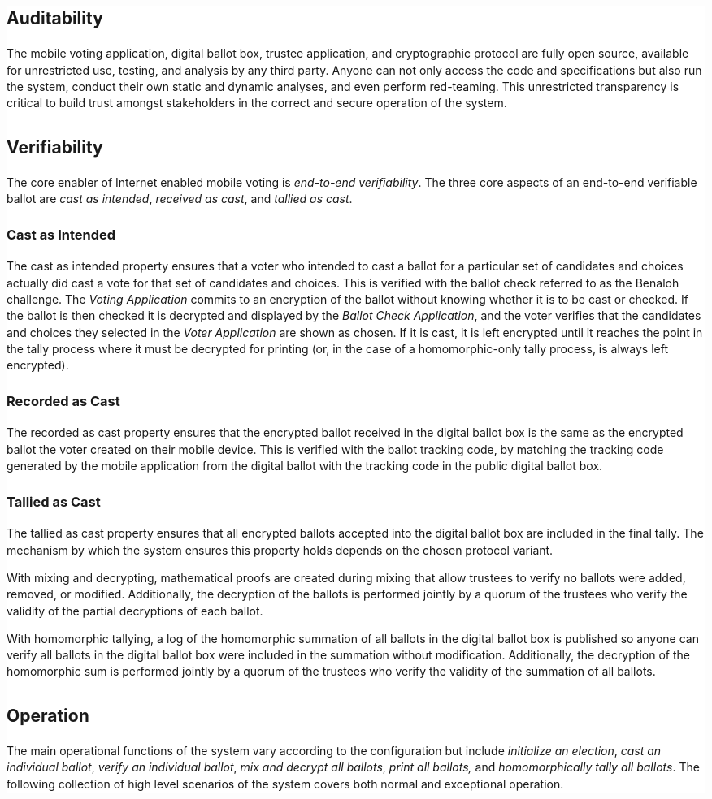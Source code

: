 ## Auditability

The mobile voting application, digital ballot box, trustee application, and cryptographic protocol are fully open source, available for unrestricted use, testing, and analysis by any third party. Anyone can not only access the code and specifications but also run the system, conduct their own static and dynamic analyses, and even perform red-teaming. This unrestricted transparency is critical to build trust amongst stakeholders in the correct and secure operation of the system.

## Verifiability

The core enabler of Internet enabled mobile voting is *end-to-end verifiability*. The three core aspects of an end-to-end verifiable ballot are *cast as intended*, *received as cast*, and *tallied as cast*.

### Cast as Intended

The cast as intended property ensures that a voter who intended to cast a ballot for a particular set of candidates and choices actually did cast a vote for that set of candidates and choices. This is verified with the ballot check referred to as the Benaloh challenge. The *Voting Application* commits to an encryption of the ballot without knowing whether it is to be cast or checked. If the ballot is then checked it is decrypted and displayed by the *Ballot Check Application*, and the voter verifies that the candidates and choices they selected in the *Voter Application* are shown as chosen. If it is cast, it is left encrypted until it reaches the point in the tally process where it must be decrypted for printing (or, in the case of a homomorphic-only tally process, is always left encrypted).

### Recorded as Cast

The recorded as cast property ensures that the encrypted ballot received in the digital ballot box is the same as the encrypted ballot the voter created on their mobile device. This is verified with the ballot tracking code, by matching the tracking code generated by the mobile application from the digital ballot with the tracking code in the public digital ballot box.

### Tallied as Cast

The tallied as cast property ensures that all encrypted ballots accepted into the digital ballot box are included in the final tally. The mechanism by which the system ensures this property holds depends on the chosen protocol variant.

With mixing and decrypting, mathematical proofs are created during mixing that allow trustees to verify no ballots were added, removed, or modified. Additionally, the decryption of the ballots is performed jointly by a quorum of the trustees who verify the validity of the partial decryptions of each ballot.

With homomorphic tallying, a log of the homomorphic summation of all ballots in the digital ballot box is published so anyone can verify all ballots in the digital ballot box were included in the summation without modification. Additionally, the decryption of the homomorphic sum is performed jointly by a quorum of the trustees who verify the validity of the summation of all ballots.

## Operation

The main operational functions of the system vary according to the configuration but include *initialize an election*, *cast an individual ballot*, *verify an individual ballot*, *mix and decrypt all ballots*, *print all ballots,* and *homomorphically tally all ballots*. The following collection of high level scenarios of the system covers both normal and exceptional operation.
